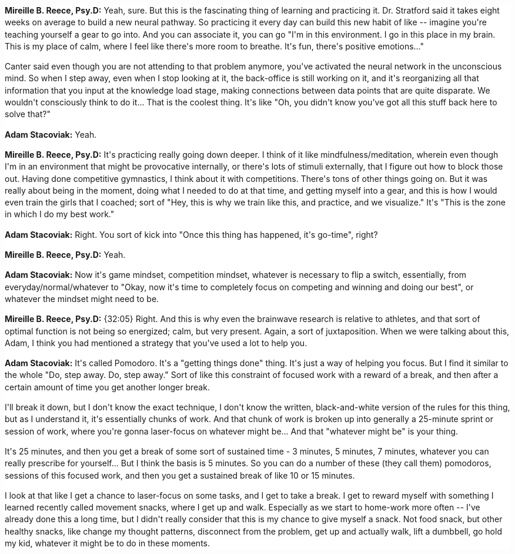 **Mireille B. Reece, Psy.D:** Yeah, sure. But this is the fascinating thing of learning and practicing it. Dr. Stratford said it takes eight weeks on average to build a new neural pathway. So practicing it every day can build this new habit of like -- imagine you're teaching yourself a gear to go into. And you can associate it, you can go "I'm in this environment. I go in this place in my brain. This is my place of calm, where I feel like there's more room to breathe. It's fun, there's positive emotions..."

Canter said even though you are not attending to that problem anymore, you've activated the neural network in the unconscious mind. So when I step away, even when I stop looking at it, the back-office is still working on it, and it's reorganizing all that information that you input at the knowledge load stage, making connections between data points that are quite disparate. We wouldn't consciously think to do it... That is the coolest thing. It's like "Oh, you didn't know you've got all this stuff back here to solve that?"

**Adam Stacoviak:** Yeah.

**Mireille B. Reece, Psy.D:** It's practicing really going down deeper. I think of it like mindfulness/meditation, wherein even though I'm in an environment that might be provocative internally, or there's lots of stimuli externally, that I figure out how to block those out. Having done competitive gymnastics, I think about it with competitions. There's tons of other things going on. But it was really about being in the moment, doing what I needed to do at that time, and getting myself into a gear, and this is how I would even train the girls that I coached; sort of "Hey, this is why we train like this, and practice, and we visualize." It's "This is the zone in which I do my best work."

**Adam Stacoviak:** Right. You sort of kick into "Once this thing has happened, it's go-time", right?

**Mireille B. Reece, Psy.D:** Yeah.

**Adam Stacoviak:** Now it's game mindset, competition mindset, whatever is necessary to flip a switch, essentially, from everyday/normal/whatever to "Okay, now it's time to completely focus on competing and winning and doing our best", or whatever the mindset might need to be.

**Mireille B. Reece, Psy.D:** \{32:05\} Right. And this is why even the brainwave research is relative to athletes, and that sort of optimal function is not being so energized; calm, but very present. Again, a sort of juxtaposition. When we were talking about this, Adam, I think you had mentioned a strategy that you've used a lot to help you.

**Adam Stacoviak:** It's called Pomodoro. It's a "getting things done" thing. It's just a way of helping you focus. But I find it similar to the whole "Do, step away. Do, step away." Sort of like this constraint of focused work with a reward of a break, and then after a certain amount of time you get another longer break.

I'll break it down, but I don't know the exact technique, I don't know the written, black-and-white version of the rules for this thing, but as I understand it, it's essentially chunks of work. And that chunk of work is broken up into generally a 25-minute sprint or session of work, where you're gonna laser-focus on whatever might be... And that "whatever might be" is your thing.

It's 25 minutes, and then you get a break of some sort of sustained time - 3 minutes, 5 minutes, 7 minutes, whatever you can really prescribe for yourself... But I think the basis is 5 minutes. So you can do a number of these (they call them) pomodoros, sessions of this focused work, and then you get a sustained break of like 10 or 15 minutes.

I look at that like I get a chance to laser-focus on some tasks, and I get to take a break. I get to reward myself with something I learned recently called movement snacks, where I get up and walk. Especially as we start to home-work more often -- I've already done this a long time, but I didn't really consider that this is my chance to give myself a snack. Not food snack, but other healthy snacks, like change my thought patterns, disconnect from the problem, get up and actually walk, lift a dumbbell, go hold my kid, whatever it might be to do in these moments.
